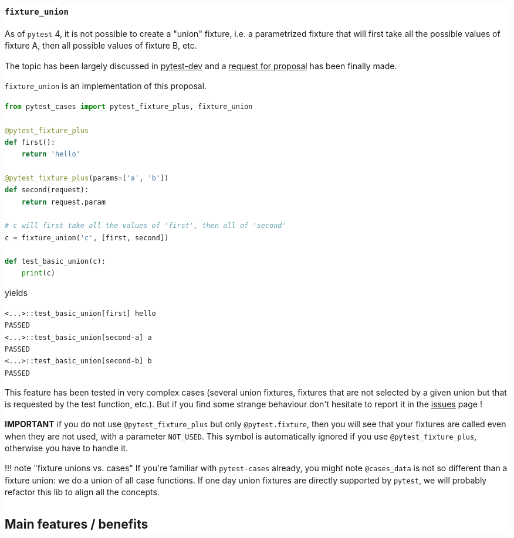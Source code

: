 ### `fixture_union`

As of `pytest` 4, it is not possible to create a "union" fixture, i.e. a parametrized fixture that will first take all the possible values of fixture A, then all possible values of fixture B, etc. 

The topic has been largely discussed in [pytest-dev](https://github.com/pytest-dev/pytest/issues/349) and a [request for proposal](https://docs.pytest.org/en/latest/proposals/parametrize_with_fixtures.html) has been finally made.

`fixture_union` is an implementation of this proposal.

```python
from pytest_cases import pytest_fixture_plus, fixture_union

@pytest_fixture_plus
def first():
    return 'hello'

@pytest_fixture_plus(params=['a', 'b'])
def second(request):
    return request.param

# c will first take all the values of 'first', then all of 'second'
c = fixture_union('c', [first, second])

def test_basic_union(c):
    print(c)
```

yields

```
<...>::test_basic_union[first] hello
PASSED
<...>::test_basic_union[second-a] a
PASSED
<...>::test_basic_union[second-b] b
PASSED
```

This feature has been tested in very complex cases (several union fixtures, fixtures that are not selected by a given union but that is requested by the test function, etc.). But if you find some strange behaviour don't hesitate to report it in the [issues](https://github.com/smarie/python-pytest-cases/issues) page !

**IMPORTANT** if you do not use `@pytest_fixture_plus` but only `@pytest.fixture`, then you will see that your fixtures are called even when they are not used, with a parameter `NOT_USED`. This symbol is automatically ignored if you use `@pytest_fixture_plus`, otherwise you have to handle it.

!!! note "fixture unions vs. cases" 
    If you're familiar with `pytest-cases` already, you might note `@cases_data` is not so different than a fixture union: we do a union of all case functions. If one day union fixtures are directly supported by `pytest`, we will probably refactor this lib to align all the concepts.

## Main features / benefits
